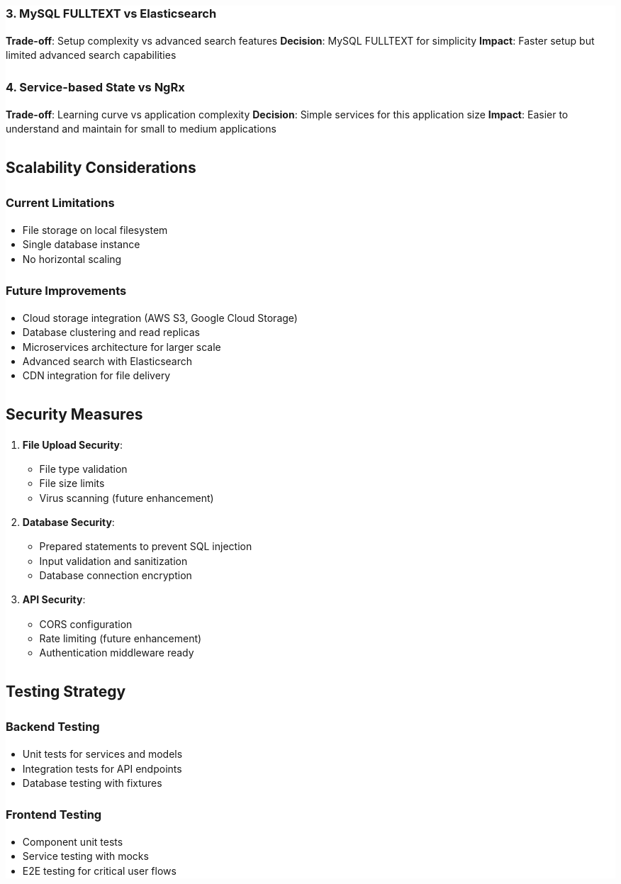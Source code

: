### 3. MySQL FULLTEXT vs Elasticsearch
**Trade-off**: Setup complexity vs advanced search features
**Decision**: MySQL FULLTEXT for simplicity
**Impact**: Faster setup but limited advanced search capabilities

### 4. Service-based State vs NgRx
**Trade-off**: Learning curve vs application complexity
**Decision**: Simple services for this application size
**Impact**: Easier to understand and maintain for small to medium applications

## Scalability Considerations

### Current Limitations
- File storage on local filesystem
- Single database instance
- No horizontal scaling

### Future Improvements
- Cloud storage integration (AWS S3, Google Cloud Storage)
- Database clustering and read replicas
- Microservices architecture for larger scale
- Advanced search with Elasticsearch
- CDN integration for file delivery

## Security Measures

1. **File Upload Security**:
   - File type validation
   - File size limits
   - Virus scanning (future enhancement)

2. **Database Security**:
   - Prepared statements to prevent SQL injection
   - Input validation and sanitization
   - Database connection encryption

3. **API Security**:
   - CORS configuration
   - Rate limiting (future enhancement)
   - Authentication middleware ready

## Testing Strategy

### Backend Testing
- Unit tests for services and models
- Integration tests for API endpoints
- Database testing with fixtures

### Frontend Testing
- Component unit tests
- Service testing with mocks
- E2E testing for critical user flows
